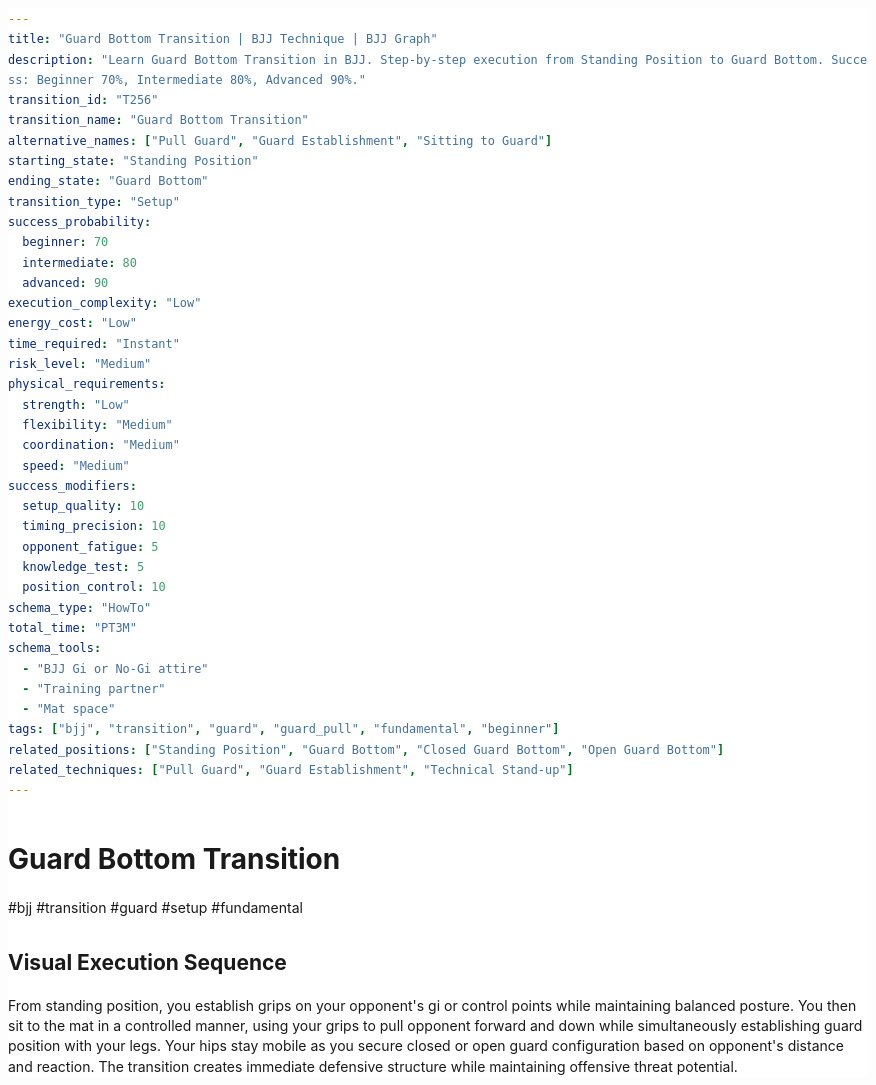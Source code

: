 ```yaml
---
title: "Guard Bottom Transition | BJJ Technique | BJJ Graph"
description: "Learn Guard Bottom Transition in BJJ. Step-by-step execution from Standing Position to Guard Bottom. Success: Beginner 70%, Intermediate 80%, Advanced 90%."
transition_id: "T256"
transition_name: "Guard Bottom Transition"
alternative_names: ["Pull Guard", "Guard Establishment", "Sitting to Guard"]
starting_state: "Standing Position"
ending_state: "Guard Bottom"
transition_type: "Setup"
success_probability:
  beginner: 70
  intermediate: 80
  advanced: 90
execution_complexity: "Low"
energy_cost: "Low"
time_required: "Instant"
risk_level: "Medium"
physical_requirements:
  strength: "Low"
  flexibility: "Medium"
  coordination: "Medium"
  speed: "Medium"
success_modifiers:
  setup_quality: 10
  timing_precision: 10
  opponent_fatigue: 5
  knowledge_test: 5
  position_control: 10
schema_type: "HowTo"
total_time: "PT3M"
schema_tools:
  - "BJJ Gi or No-Gi attire"
  - "Training partner"
  - "Mat space"
tags: ["bjj", "transition", "guard", "guard_pull", "fundamental", "beginner"]
related_positions: ["Standing Position", "Guard Bottom", "Closed Guard Bottom", "Open Guard Bottom"]
related_techniques: ["Pull Guard", "Guard Establishment", "Technical Stand-up"]
---
```


# Guard Bottom Transition
#bjj #transition #guard #setup #fundamental

## Visual Execution Sequence

From standing position, you establish grips on your opponent's gi or control points while maintaining balanced posture. You then sit to the mat in a controlled manner, using your grips to pull opponent forward and down while simultaneously establishing guard position with your legs. Your hips stay mobile as you secure closed or open guard configuration based on opponent's distance and reaction. The transition creates immediate defensive structure while maintaining offensive threat potential.
